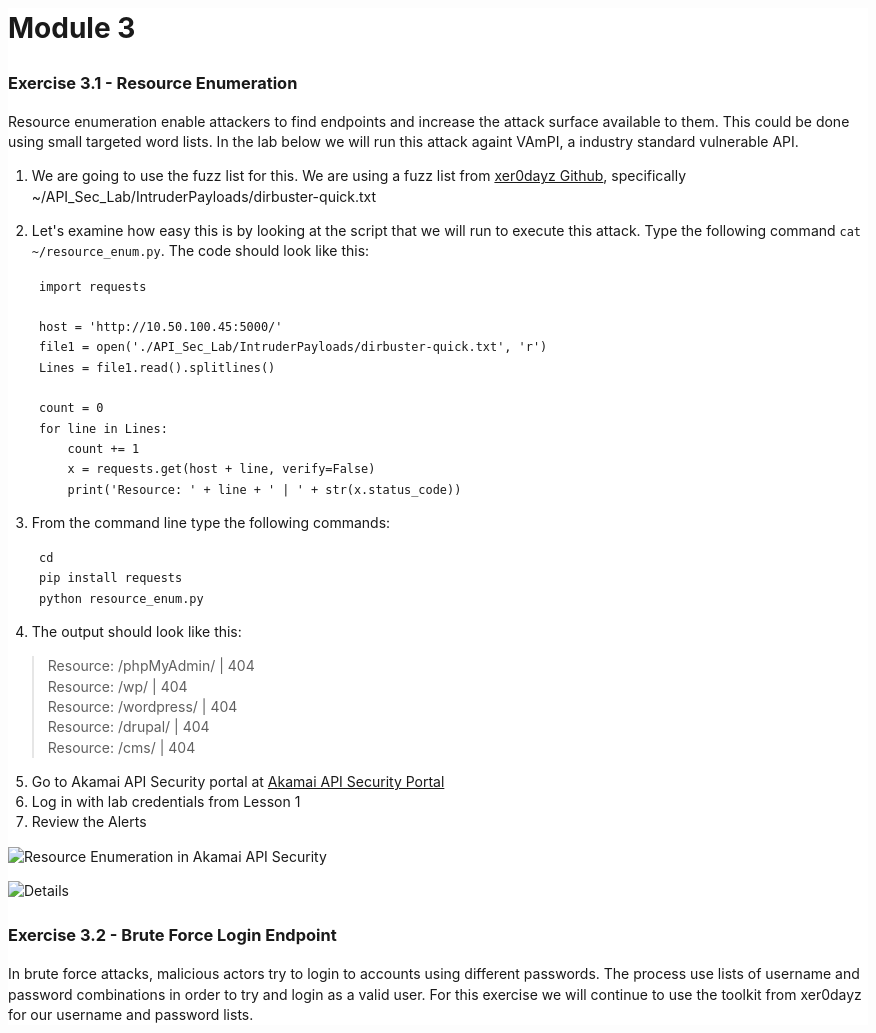 # Module 3


### Exercise 3.1 - Resource Enumeration

Resource enumeration enable attackers to find endpoints and increase the attack surface available to them. This could be done using small targeted word lists. In the lab below we will run this attack againt VAmPI, a industry standard vulnerable API. 

1. We are going to use the fuzz list for this. We are using a fuzz list from [xer0dayz Github](https://github.com/1N3), specifically ~/API_Sec_Lab/IntruderPayloads/dirbuster-quick.txt
2. Let's examine how easy this is by looking at the script that we will run to execute this attack. Type the following command `cat ~/resource_enum.py`. The code should look like this:

        import requests

        host = 'http://10.50.100.45:5000/'
        file1 = open('./API_Sec_Lab/IntruderPayloads/dirbuster-quick.txt', 'r')
        Lines = file1.read().splitlines()

        count = 0
        for line in Lines:
            count += 1
            x = requests.get(host + line, verify=False)
            print('Resource: ' + line + ' | ' + str(x.status_code))

3. From the command line type the following commands:

        cd
        pip install requests
        python resource_enum.py

4. The output should look like this:

> Resource: /phpMyAdmin/ | 404  
> Resource: /wp/ | 404  
> Resource: /wordpress/ | 404  
> Resource: /drupal/ | 404  
> Resource: /cms/ | 404  

5. Go to Akamai API Security portal at [Akamai API Security Portal](https://app.neosec.com/)
6. Log in with lab credentials from Lesson 1
7. Review the Alerts


![Resource Enumeration in Akamai API Security](media/resource_enumeration.jpg)

![Details](media/resource_enumeration_detail.jpg)

### Exercise 3.2 - Brute Force Login Endpoint

In brute force attacks, malicious actors try to login to accounts using different passwords. The process use lists of username and password combinations in order to try and login as a valid user. For this exercise we will continue to use the toolkit from xer0dayz for our username and password lists. 
